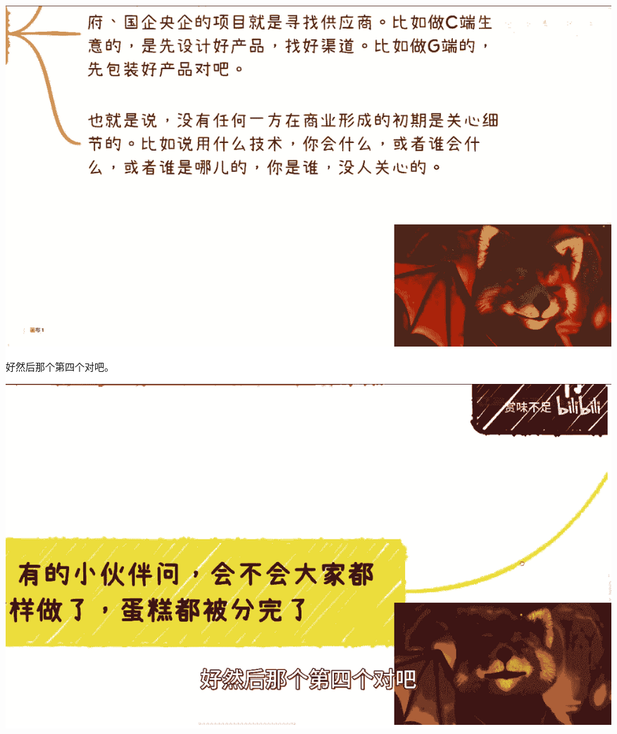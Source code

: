 ![](img/8d74efe7261258451c881a2f8c5109b2_15.png)

好然后那个第四个对吧。

![](img/8d74efe7261258451c881a2f8c5109b2_17.png)
